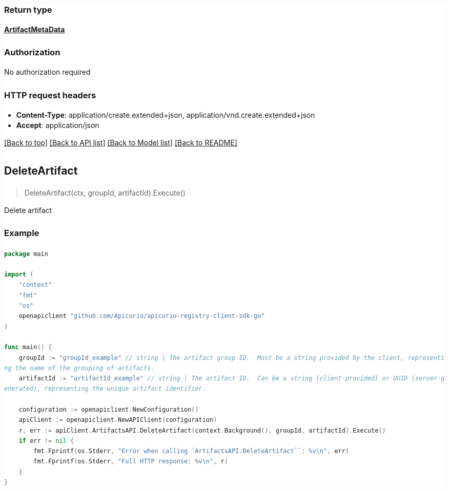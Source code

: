 ### Return type

[**ArtifactMetaData**](ArtifactMetaData.md)

### Authorization

No authorization required

### HTTP request headers

- **Content-Type**: application/create.extended+json, application/vnd.create.extended+json
- **Accept**: application/json

[[Back to top]](#) [[Back to API list]](../README.md#documentation-for-api-endpoints)
[[Back to Model list]](../README.md#documentation-for-models)
[[Back to README]](../README.md)


## DeleteArtifact

> DeleteArtifact(ctx, groupId, artifactId).Execute()

Delete artifact



### Example

```go
package main

import (
    "context"
    "fmt"
    "os"
    openapiclient "github.com/Apicurio/apicurio-registry-client-sdk-go"
)

func main() {
    groupId := "groupId_example" // string | The artifact group ID.  Must be a string provided by the client, representing the name of the grouping of artifacts.
    artifactId := "artifactId_example" // string | The artifact ID.  Can be a string (client-provided) or UUID (server-generated), representing the unique artifact identifier.

    configuration := openapiclient.NewConfiguration()
    apiClient := openapiclient.NewAPIClient(configuration)
    r, err := apiClient.ArtifactsAPI.DeleteArtifact(context.Background(), groupId, artifactId).Execute()
    if err != nil {
        fmt.Fprintf(os.Stderr, "Error when calling `ArtifactsAPI.DeleteArtifact``: %v\n", err)
        fmt.Fprintf(os.Stderr, "Full HTTP response: %v\n", r)
    }
}
```
